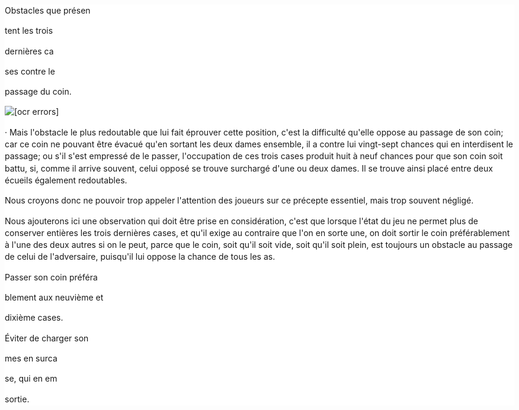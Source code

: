 
Obstacles que présen


tent les trois


dernières ca


ses contre le


passage du coin.

![[ocr errors]](data/content-0097.png)


· Mais l'obstacle le plus redoutable que lui fait éprouver cette
position, c'est la difficulté qu'elle oppose au passage de son coin;
car ce coin ne pouvant être évacué qu'en sortant les deux dames
ensemble, il a contre lui vingt-sept chances qui en interdisent le
passage; ou s'il s'est empressé de le passer, l'occupation de ces
trois cases produit huit à neuf chances pour que son coin soit battu,
si, comme il arrive souvent, celui opposé se trouve surchargé d'une ou
deux dames. Il se trouve ainsi placé entre deux écueils également
redoutables.





Nous croyons donc ne pouvoir trop appeler l'attention des joueurs sur
ce précepte essentiel, mais trop souvent négligé.


Nous ajouterons ici une observation qui doit être prise en
considération, c'est que lorsque l'état du jeu ne permet plus de
conserver entières les trois dernières cases, et qu'il exige au
contraire que l'on en sorte une, on doit sortir le coin préférablement
à l'une des deux autres si on le peut, parce que le coin, soit qu'il
soit vide, soit qu'il soit plein, est toujours un obstacle au passage
de celui de l'adversaire, puisqu'il lui oppose la chance de tous les
as.


Passer son coin préféra


blement aux neuvième et


dixième cases.


Éviter de charger son


mes en surca


se, qui en em


sortie.
